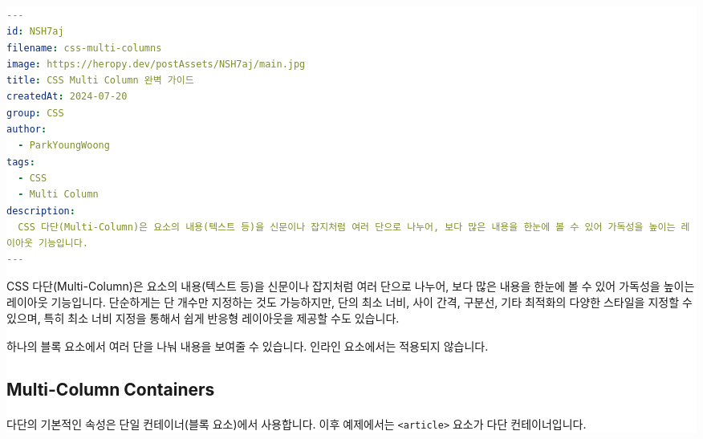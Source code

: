 ```yaml
---
id: NSH7aj
filename: css-multi-columns
image: https://heropy.dev/postAssets/NSH7aj/main.jpg
title: CSS Multi Column 완벽 가이드
createdAt: 2024-07-20
group: CSS
author:
  - ParkYoungWoong
tags:
  - CSS
  - Multi Column
description: 
  CSS 다단(Multi-Column)은 요소의 내용(텍스트 등)을 신문이나 잡지처럼 여러 단으로 나누어, 보다 많은 내용을 한눈에 볼 수 있어 가독성을 높이는 레이아웃 기능입니다.
---
```


CSS 다단(Multi-Column)은 요소의 내용(텍스트 등)을 신문이나 잡지처럼 여러 단으로 나누어, 보다 많은 내용을 한눈에 볼 수 있어 가독성을 높이는 레이아웃 기능입니다.
단순하게는 단 개수만 지정하는 것도 가능하지만, 단의 최소 너비, 사이 간격, 구분선, 기타 최적화의 다양한 스타일을 지정할 수 있으며, 특히 최소 너비 지정을 통해서 쉽게 반응형 레이아웃을 제공할 수도 있습니다.

하나의 블록 요소에서 여러 단을 나눠 내용을 보여줄 수 있습니다.
인라인 요소에서는 적용되지 않습니다.

## Multi-Column Containers

다단의 기본적인 속성은 단일 컨테이너(블록 요소)에서 사용합니다.
이후 예제에서는 `<article>` 요소가 다단 컨테이너입니다.

